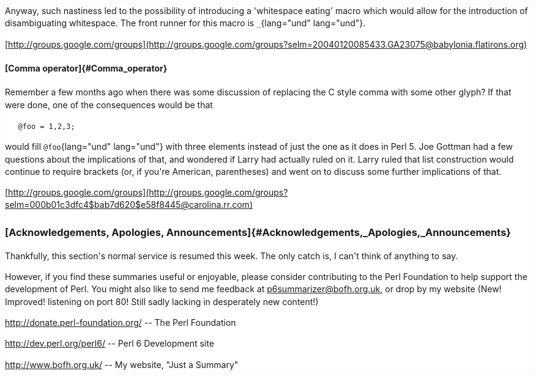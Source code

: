 Anyway, such nastiness led to the possibility of introducing a
'whitespace eating' macro which would allow for the introduction of
disambiguating whitespace. The front runner for this macro is
`_`{lang="und" lang="und"}.

[http://groups.google.com/groups](http://groups.google.com/groups?selm=20040120085433.GA23075@babylonia.flatirons.org)

#### [Comma operator]{#Comma_operator}

Remember a few months ago when there was some discussion of replacing
the C style comma with some other glyph? If that were done, one of the
consequences would be that

       @foo = 1,2,3;

would fill `@foo`{lang="und" lang="und"} with three elements instead of
just the one as it does in Perl 5. Joe Gottman had a few questions about
the implications of that, and wondered if Larry had actually ruled on
it. Larry ruled that list construction would continue to require
brackets (or, if you're American, parentheses) and went on to discuss
some further implications of that.

[http://groups.google.com/groups](http://groups.google.com/groups?selm=000b01c3dfc4$bab7d620$e58f8445@carolina.rr.com)

### [Acknowledgements, Apologies, Announcements]{#Acknowledgements,_Apologies,_Announcements}

Thankfully, this section's normal service is resumed this week. The only
catch is, I can't think of anything to say.

However, if you find these summaries useful or enjoyable, please
consider contributing to the Perl Foundation to help support the
development of Perl. You might also like to send me feedback at
[p6summarizer@bofh.org.uk](TODO), or drop by my website (New! Improved!
listening on port 80! Still sadly lacking in desperately new content!)

<http://donate.perl-foundation.org/> -- The Perl Foundation

<http://dev.perl.org/perl6/> -- Perl 6 Development site

<http://www.bofh.org.uk/> -- My website, "Just a Summary"


